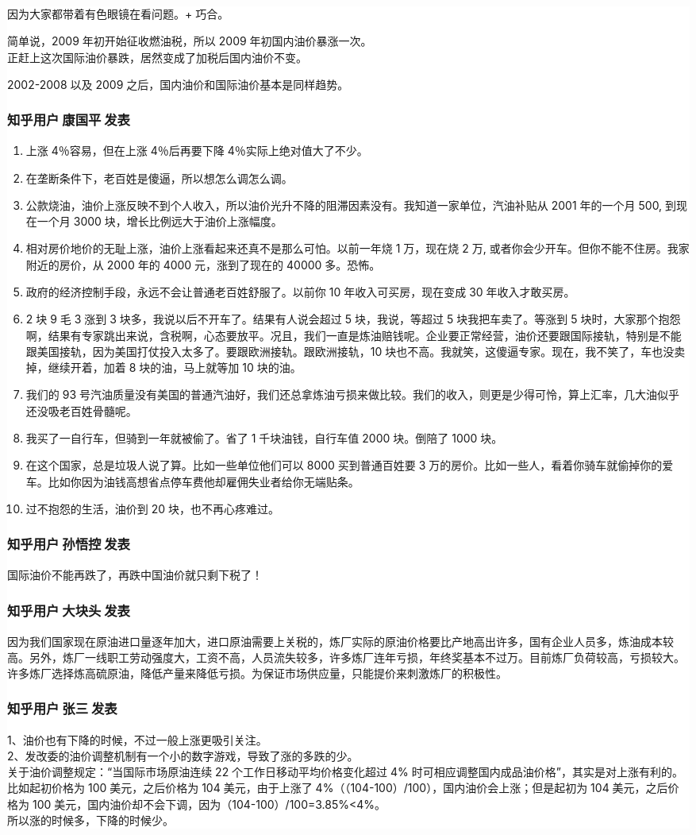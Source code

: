 因为大家都带着有色眼镜在看问题。+ 巧合。  
  
简单说，2009 年初开始征收燃油税，所以 2009 年初国内油价暴涨一次。  
正赶上这次国际油价暴跌，居然变成了加税后国内油价不变。  
  
2002-2008 以及 2009 之后，国内油价和国际油价基本是同样趋势。
    
    
    
    
### 知乎用户 康国平 发表
    
1.  上涨 4％容易，但在上涨 4％后再要下降 4％实际上绝对值大了不少。  
    
2.  在垄断条件下，老百姓是傻逼，所以想怎么调怎么调。  
    
3.  公款烧油，油价上涨反映不到个人收入，所以油价光升不降的阻滞因素没有。我知道一家单位，汽油补贴从 2001 年的一个月 500, 到现在一个月 3000 块，增长比例远大于油价上涨幅度。  
    
4.  相对房价地价的无耻上涨，油价上涨看起来还真不是那么可怕。以前一年烧 1 万，现在烧 2 万, 或者你会少开车。但你不能不住房。我家附近的房价，从 2000 年的 4000 元，涨到了现在的 40000 多。恐怖。  
    
5.  政府的经济控制手段，永远不会让普通老百姓舒服了。以前你 10 年收入可买房，现在变成 30 年收入才敢买房。  
    
6.  2 块 9 毛 3 涨到 3 块多，我说以后不开车了。结果有人说会超过 5 块，我说，等超过 5 块我把车卖了。等涨到 5 块时，大家那个抱怨啊，结果有专家跳出来说，含税啊，心态要放平。况且，我们一直是炼油赔钱呢。企业要正常经营，油价还要跟国际接轨，特别是不能跟美国接轨，因为美国打仗投入太多了。要跟欧洲接轨。跟欧洲接轨，10 块也不高。我就笑，这傻逼专家。现在，我不笑了，车也没卖掉，继续开着，加着 8 块的油，马上就等加 10 块的油。  
    
7.  我们的 93 号汽油质量没有美国的普通汽油好，我们还总拿炼油亏损来做比较。我们的收入，则更是少得可怜，算上汇率，几大油似乎还没吸老百姓骨髓呢。  
    
8.  我买了一自行车，但骑到一年就被偷了。省了 1 千块油钱，自行车值 2000 块。倒陪了 1000 块。  
    
9.  在这个国家，总是垃圾人说了算。比如一些单位他们可以 8000 买到普通百姓要 3 万的房价。比如一些人，看着你骑车就偷掉你的爱车。比如你因为油钱高想省点停车费他却雇佣失业者给你无端贴条。  
    
10.  过不抱怨的生活，油价到 20 块，也不再心疼难过。
    
    
    
    
### 知乎用户 孙悟控 发表
    
国际油价不能再跌了，再跌中国油价就只剩下税了！
    
    
    
    
### 知乎用户 大块头 发表
    
因为我们国家现在原油进口量逐年加大，进口原油需要上关税的，炼厂实际的原油价格要比产地高出许多，国有企业人员多，炼油成本较高。另外，炼厂一线职工劳动强度大，工资不高，人员流失较多，许多炼厂连年亏损，年终奖基本不过万。目前炼厂负荷较高，亏损较大。许多炼厂选择炼高硫原油，降低产量来降低亏损。为保证市场供应量，只能提价来刺激炼厂的积极性。
    
    
    
    
### 知乎用户 张三 发表
    
1、油价也有下降的时候，不过一般上涨更吸引关注。  
2、发改委的油价调整机制有一个小的数字游戏，导致了涨的多跌的少。  
关于油价调整规定：“当国际市场原油连续 22 个工作日移动平均价格变化超过 4% 时可相应调整国内成品油价格”，其实是对上涨有利的。  
比如起初价格为 100 美元，之后价格为 104 美元，由于上涨了 4%（（104-100）/100），国内油价会上涨；但是起初为 104 美元，之后价格为 100 美元，国内油价却不会下调，因为（104-100）/100=3.85%<4%。  
所以涨的时候多，下降的时候少。
    
    